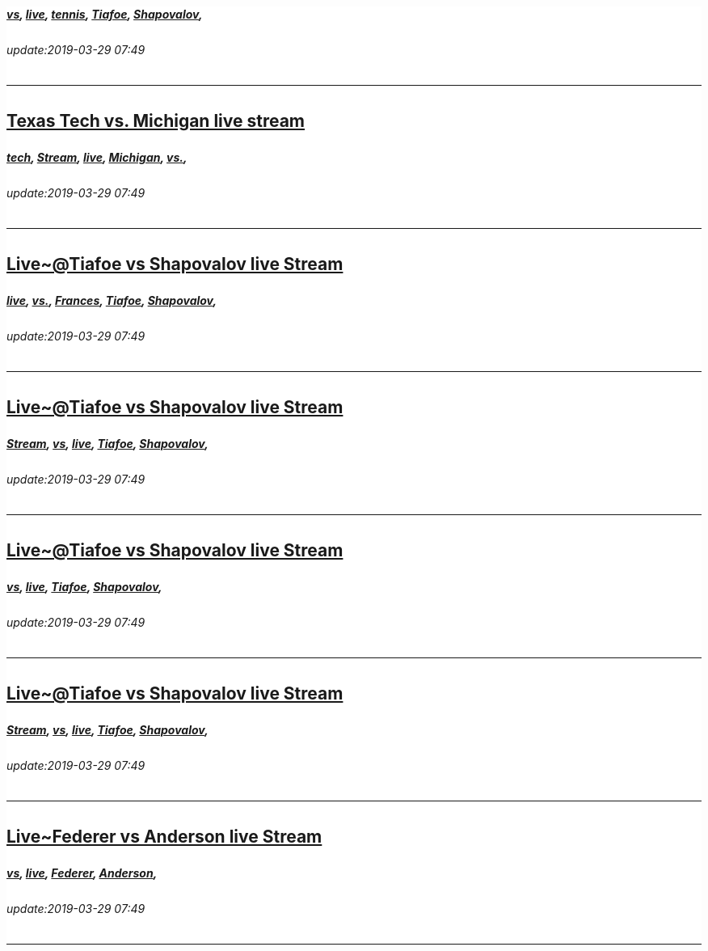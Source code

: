 ##### [vs](https://qiita.com/tags/vs), [live](https://qiita.com/tags/live), [tennis](https://qiita.com/tags/tennis), [Tiafoe](https://qiita.com/tags/Tiafoe), [Shapovalov](https://qiita.com/tags/Shapovalov), 
###### update:2019-03-29 07:49
---
## [Texas Tech vs. Michigan live stream](https://qiita.com/HuluLive/items/b660e8c8dbaf3deabfec)
##### [tech](https://qiita.com/tags/tech), [Stream](https://qiita.com/tags/Stream), [live](https://qiita.com/tags/live), [Michigan](https://qiita.com/tags/Michigan), [vs.](https://qiita.com/tags/vs.), 
###### update:2019-03-29 07:49
---
## [Live~@Tiafoe vs Shapovalov live Stream](https://qiita.com/Skysportstv25/items/90a88bba59936835f08f)
##### [live](https://qiita.com/tags/live), [vs.](https://qiita.com/tags/vs.), [Frances](https://qiita.com/tags/Frances), [Tiafoe](https://qiita.com/tags/Tiafoe), [Shapovalov](https://qiita.com/tags/Shapovalov), 
###### update:2019-03-29 07:49
---
## [Live~@Tiafoe vs Shapovalov live Stream](https://qiita.com/Skysportstv25/items/5032bda7ee7de3f2279f)
##### [Stream](https://qiita.com/tags/Stream), [vs](https://qiita.com/tags/vs), [live](https://qiita.com/tags/live), [Tiafoe](https://qiita.com/tags/Tiafoe), [Shapovalov](https://qiita.com/tags/Shapovalov), 
###### update:2019-03-29 07:49
---
## [Live~@Tiafoe vs Shapovalov live Stream](https://qiita.com/dhuryn/items/bab53e3e33fed09f62ea)
##### [vs](https://qiita.com/tags/vs), [live](https://qiita.com/tags/live), [Tiafoe](https://qiita.com/tags/Tiafoe), [Shapovalov](https://qiita.com/tags/Shapovalov), 
###### update:2019-03-29 07:49
---
## [Live~@Tiafoe vs Shapovalov live Stream](https://qiita.com/Skysportstv25/items/3623970aef4be9386725)
##### [Stream](https://qiita.com/tags/Stream), [vs](https://qiita.com/tags/vs), [live](https://qiita.com/tags/live), [Tiafoe](https://qiita.com/tags/Tiafoe), [Shapovalov](https://qiita.com/tags/Shapovalov), 
###### update:2019-03-29 07:49
---
## [Live~Federer vs Anderson live Stream](https://qiita.com/hgjkliityert/items/1ecd698809898f863533)
##### [vs](https://qiita.com/tags/vs), [live](https://qiita.com/tags/live), [Federer](https://qiita.com/tags/Federer), [Anderson](https://qiita.com/tags/Anderson), 
###### update:2019-03-29 07:49
---